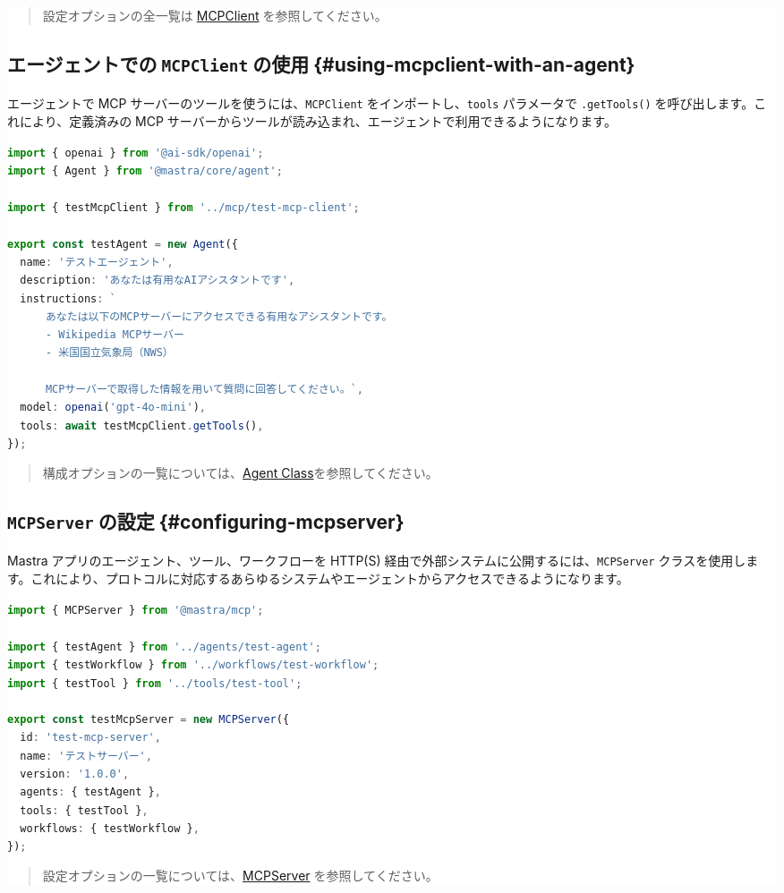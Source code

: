 > 設定オプションの全一覧は [MCPClient](/docs/reference/tools/mcp-client) を参照してください。

## エージェントでの `MCPClient` の使用 \{#using-mcpclient-with-an-agent\}

エージェントで MCP サーバーのツールを使うには、`MCPClient` をインポートし、`tools` パラメータで `.getTools()` を呼び出します。これにより、定義済みの MCP サーバーからツールが読み込まれ、エージェントで利用できるようになります。

```typescript {4,16} filename="src/mastra/agents/test-agent.ts" showLineNumbers copy
import { openai } from '@ai-sdk/openai';
import { Agent } from '@mastra/core/agent';

import { testMcpClient } from '../mcp/test-mcp-client';

export const testAgent = new Agent({
  name: 'テストエージェント',
  description: 'あなたは有用なAIアシスタントです',
  instructions: `
      あなたは以下のMCPサーバーにアクセスできる有用なアシスタントです。
      - Wikipedia MCPサーバー
      - 米国国立気象局（NWS）

      MCPサーバーで取得した情報を用いて質問に回答してください。`,
  model: openai('gpt-4o-mini'),
  tools: await testMcpClient.getTools(),
});
```

> 構成オプションの一覧については、[Agent Class](/docs/reference/agents/agent)を参照してください。

## `MCPServer` の設定 \{#configuring-mcpserver\}

Mastra アプリのエージェント、ツール、ワークフローを HTTP(S) 経由で外部システムに公開するには、`MCPServer` クラスを使用します。これにより、プロトコルに対応するあらゆるシステムやエージェントからアクセスできるようになります。

```typescript filename="src/mastra/mcp/test-mcp-server.ts" showLineNumbers copy
import { MCPServer } from '@mastra/mcp';

import { testAgent } from '../agents/test-agent';
import { testWorkflow } from '../workflows/test-workflow';
import { testTool } from '../tools/test-tool';

export const testMcpServer = new MCPServer({
  id: 'test-mcp-server',
  name: 'テストサーバー',
  version: '1.0.0',
  agents: { testAgent },
  tools: { testTool },
  workflows: { testWorkflow },
});
```

> 設定オプションの一覧については、[MCPServer](/docs/reference/tools/mcp-server) を参照してください。
